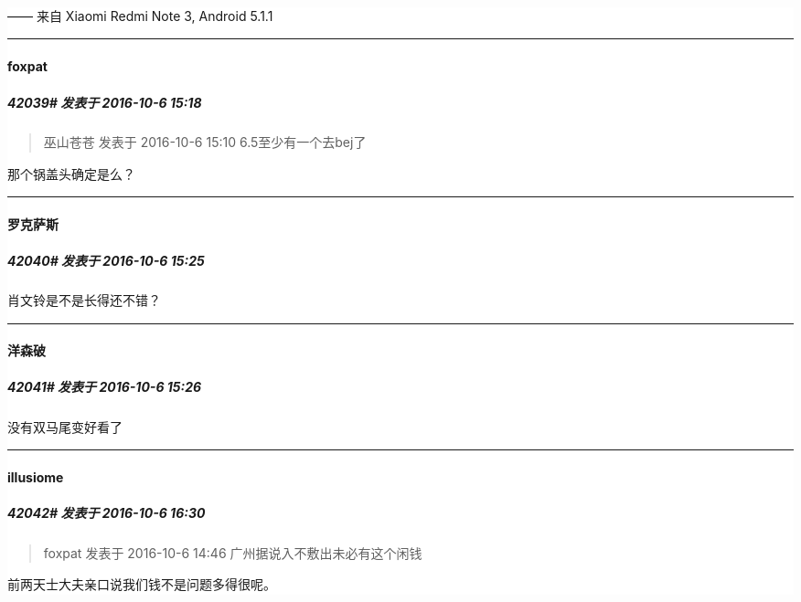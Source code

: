 —— 来自 Xiaomi Redmi Note 3, Android 5.1.1







-----

####  foxpat  
##### 42039#       发表于 2016-10-6 15:18



<blockquote>巫山苍苍 发表于 2016-10-6 15:10
6.5至少有一个去bej了</blockquote>
那个锅盖头确定是么？







-----

####  罗克萨斯  
##### 42040#       发表于 2016-10-6 15:25




肖文铃是不是长得还不错？







-----

####  洋森破  
##### 42041#       发表于 2016-10-6 15:26




没有双马尾变好看了







-----

####  illusiome  
##### 42042#       发表于 2016-10-6 16:30



<blockquote>foxpat 发表于 2016-10-6 14:46
广州据说入不敷出未必有这个闲钱</blockquote>
前两天士大夫亲口说我们钱不是问题多得很呢。

